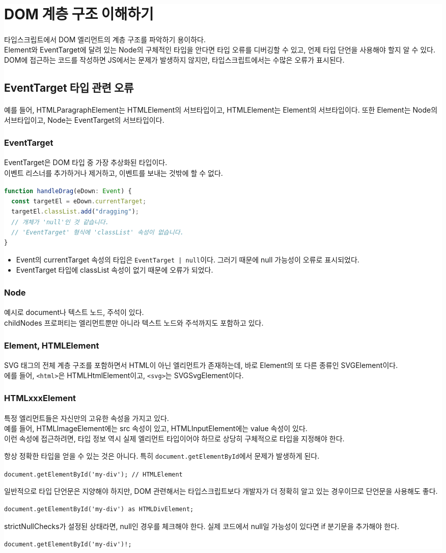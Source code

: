 # DOM 계층 구조 이해하기

타입스크립트에서 DOM 엘리먼트의 계층 구조를 파악하기 용이하다.  
Element와 EventTarget에 달려 있는 Node의 구체적인 타입을 안다면 타입 오류를 디버깅할 수 있고, 언제 타입 단언을 사용해야 할지 알 수 있다.  
DOM에 접근하는 코드를 작성하면 JS에서는 문제가 발생하지 않지만, 타입스크립트에서는 수많은 오류가 표시된다.

## EventTarget 타입 관련 오류

예를 들어, HTMLParagraphElement는 HTMLElement의 서브타입이고, HTMLElement는 Element의 서브타입이다. 또한 Element는 Node의 서브타입이고, Node는 EventTarget의 서브타입이다.

### EventTarget

EventTarget은 DOM 타입 중 가장 추상화된 타입이다.  
이벤트 리스너를 추가하거나 제거하고, 이벤트를 보내는 것밖에 할 수 없다.

```typescript
function handleDrag(eDown: Event) {
  const targetEl = eDown.currentTarget;
  targetEl.classList.add("dragging");
  // 개체가 'null'인 것 같습니다.
  // 'EventTarget' 형식에 'classList' 속성이 없습니다.
}
```

- Event의 currentTarget 속성의 타입은 `EventTarget | null`이다. 그러기 때문에 null 가능성이 오류로 표시되었다.
- EventTarget 타입에 classList 속성이 없기 때문에 오류가 되었다.

### Node

예시로 document나 텍스트 노드, 주석이 있다.  
childNodes 프로퍼티는 엘리먼트뿐만 아니라 텍스트 노드와 주석까지도 포함하고 있다.

### Element, HTMLElement

SVG 태그의 전체 계층 구조를 포함하면서 HTML이 아닌 엘리먼트가 존재하는데, 바로 Element의 또 다른 종류인 SVGElement이다.  
에를 들어, `<html>`은 HTMLHtmlElement이고, `<svg>`는 SVGSvgElement이다.

### HTMLxxxElement

특정 엘리먼트들은 자신만의 고유한 속성을 가지고 있다.  
예를 들어, HTMLImageElement에는 src 속성이 있고, HTMLInputElement에는 value 속성이 있다.  
이런 속성에 접근하려면, 타입 정보 역시 실제 엘리먼트 타입이어야 하므로 상당히 구체적으로 타입을 지정해야 한다.

항상 정확한 타입을 얻을 수 있는 것은 아니다. 특히 `document.getElementById`에서 문제가 발생하게 된다.

`document.getElementById('my-div'); // HTMLElement`

일반적으로 타입 단언문은 지양해야 하지만, DOM 관련해서는 타입스크립트보다 개발자가 더 정확히 알고 있는 경우이므로 단언문을 사용해도 좋다.

`document.getElementById('my-div') as HTMLDivElement;`

strictNullChecks가 설정된 상태라면, null인 경우를 체크해야 한다. 실제 코드에서 null일 가능성이 있다면 if 분기문을 추가해야 한다.

`document.getElementById('my-div')!;`
